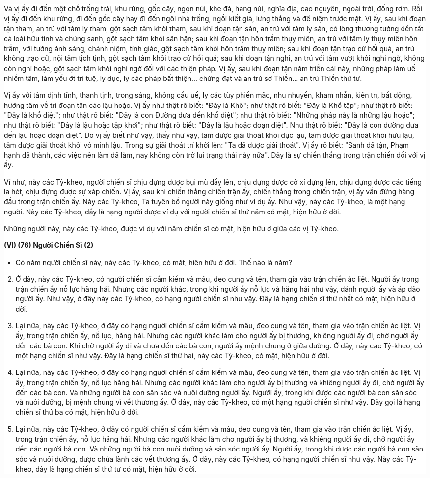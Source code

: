 Và vị ấy đi đến một chỗ trống trải, khu rừng, gốc cây, ngọn núi, khe đá, hang núi, nghĩa địa, cao nguyên, ngoài trời, đống rơm. Rồi vị ấy đi đến khu rừng, đi đến gốc cây hay đi đến ngôi nhà trống, ngồi kiết già, lưng thẳng và để niệm trước mặt. Vị ấy, sau khi đoạn tận tham, an trú với tâm ly tham, gột sạch tâm khỏi tham, sau khi đoạn tận sân, an trú với tâm ly sân, có lòng thương tưởng đến tất cả loài hữu tình và chúng sanh, gột sạch tâm khỏi sân hận; sau khi đoạn tận hôn trầm thụy miên, an trú với tâm ly thụy miên hôn trầm, với tưởng ánh sáng, chánh niệm, tỉnh giác, gột sạch tâm khỏi hôn trầm thụy miên; sau khi đoạn tận trạo cử hối quá, an trú không trạo cử, nội tâm tịch tịnh, gột sạch tâm khỏi trạo cử hối quá; sau khi đoạn tận nghi, an trú với tâm vượt khỏi nghi ngờ, không còn nghi hoặc, gột sạch tâm khỏi nghi ngờ đối với các thiện pháp. Vị ấy, sau khi đoạn tận năm triền cái này, những pháp làm uế nhiễm tâm, làm yếu ớt trí tuệ, ly dục, ly các pháp bất thiện... chứng đạt và an trú sơ Thiền... an trú Thiền thứ tư.

Vị ấy với tâm định tĩnh, thanh tịnh, trong sáng, không cấu uế, ly các tùy phiền mão, nhu nhuyến, kham nhẫn, kiên trì, bất động, hướng tâm về trí đoạn tận các lậu hoặc. Vị ấy như thật rõ biết: "Ðây là Khổ"; như thật rõ biết: "Ðây là Khổ tập"; như thật rõ biết: "Ðây là khổ diệt"; như thật rõ biết: "Ðây là con Ðường đưa đến khổ diệt"; như thật rõ biết: "Những pháp này là những lậu hoặc"; như thật rõ biết: "Ðây là lậu hoặc tập khởi"; như thật rõ biết: "Ðây là lậu hoặc đoạn diệt". Như thật rõ biết: "Ðây là con đường đưa đến lậu hoặc đoạn diệt". Do vị ấy biết như vậy, thấy như vậy, tâm được giải thoát khỏi dục lậu, tâm được giải thoát khỏi hữu lậu, tâm được giải thoát khỏi vô minh lậu. Trong sự giải thoát trí khởi lên: "Ta đã được giải thoát". Vị ấy rõ biết: "Sanh đã tận, Phạm hạnh đã thành, các việc nên làm đã làm, nay không còn trở lui trạng thái này nữa". Ðây là sự chiến thắng trong trận chiến đối với vị ấy.

Ví như, này các Tỷ-kheo, người chiến sĩ chịu đựng được bụi mù dấy lên, chịu đựng được cờ xí dựng lên, chịu đựng được các tiếng la hét, chịu đựng được sự xáp chiến. Vị ấy, sau khi chiến thắng chiến trận ấy, chiến thắng trong chiến trận, vị ấy vẫn đứng hàng đầu trong trận chiến ấy. Này các Tỷ-kheo, Ta tuyên bố người này giống như ví dụ ấy. Như vậy, này các Tỷ-kheo, là một hạng người. Này các Tỷ-kheo, đấy là hạng người được ví dụ với người chiến sĩ thứ năm có mặt, hiện hữu ở đời.

Những người này, này các Tỷ-kheo, được ví dụ với năm chiến sĩ có mặt, hiện hữu ở giữa các vị Tỷ-kheo.

**(VI) (76) Người Chiến Sĩ (2)**

- Có năm người chiến sĩ này, này các Tỷ-kheo, có mặt, hiện hữu ở đời. Thế nào là năm?

2. Ở đây, này các Tỷ-kheo, có người chiến sĩ cầm kiếm và mâu, đeo cung và tên, tham gia vào trận chiến ác liệt. Người ấy trong trận chiến ấy nỗ lực hăng hái. Nhưng các người khác, trong khi người ấy nỗ lực và hăng hái như vậy, đánh người ấy và áp đảo người ấy. Như vậy, ở đây này các Tỷ-kheo, có hạng người chiến sĩ như vậy. Ðây là hạng chiến sĩ thứ nhất có mặt, hiện hữu ở đời.

3. Lại nữa, này các Tỷ-kheo, ở đây có hạng người chiến sĩ cầm kiếm và mâu, đeo cung và tên, tham gia vào trận chiến ác liệt. Vị ấy, trong trận chiến ấy, nỗ lực, hăng hái. Nhưng các người khác làm cho người ấy bị thương, khiêng người ấy đi, chở người ấy đến các bà con. Khi chở người ấy đi và chưa đến các bà con, người ấy mệnh chung ở giữa đường. Ở đây, này các Tỷ-kheo, có một hạng chiến sĩ như vậy. Ðây là hạng chiến sĩ thứ hai, này các Tỷ-kheo, có mặt, hiện hữu ở đời.

4. Lại nữa, này các Tỷ-kheo, ở đây có hạng người chiến sĩ cầm kiếm và mâu, đeo cung và tên, tham gia vào trận chiến ác liệt. Vị ấy, trong trận chiến ấy, nỗ lực hăng hái. Nhưng các người khác làm cho người ấy bị thương và khiêng người ấy đi, chở người ấy đến các bà con. Và những người bà con săn sóc và nuôi dưỡng người ấy. Người ấy, trong khi được các người bà con săn sóc và nuôi dưỡng, bị mệnh chung vì vết thương ấy. Ở đây, này các Tỷ-kheo, có một hạng người chiến sĩ như vậy. Ðây gọi là hạng chiến sĩ thứ ba có mặt, hiện hữu ở đời.

5. Lại nữa, này các Tỷ-kheo, ở đây có người chiến sĩ cầm kiếm và mâu, đeo cung và tên, tham gia vào trận chiến ác liệt. Vị ấy, trong trận chiến ấy, nỗ lực hăng hái. Nhưng các người khác làm cho người ấy bị thương, và khiêng người ấy đi, chở người ấy đến các người bà con. Và những người bà con nuôi dưỡng và săn sóc người ấy. Người ấy, trong khi được các người bà con săn sóc và nuôi dưỡng, được chữa lành các vết thương ấy. Ở đây, này các Tỷ-kheo, có hạng người chiến sĩ như vậy. Này các Tỷ-kheo, đây là hạng chiến sĩ thứ tư có mặt, hiện hữu ở đời.
